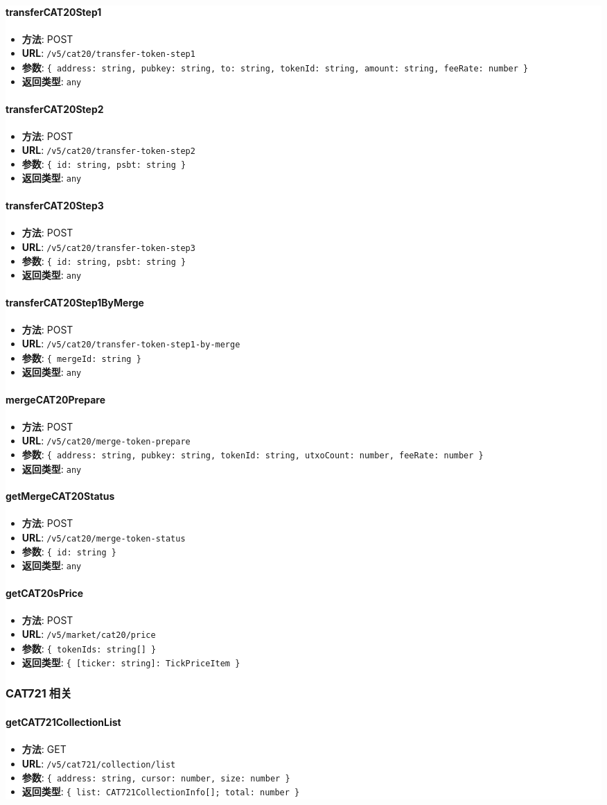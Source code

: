 #### transferCAT20Step1
- **方法**: POST
- **URL**: `/v5/cat20/transfer-token-step1`
- **参数**: `{ address: string, pubkey: string, to: string, tokenId: string, amount: string, feeRate: number }`
- **返回类型**: `any`

#### transferCAT20Step2
- **方法**: POST
- **URL**: `/v5/cat20/transfer-token-step2`
- **参数**: `{ id: string, psbt: string }`
- **返回类型**: `any`

#### transferCAT20Step3
- **方法**: POST
- **URL**: `/v5/cat20/transfer-token-step3`
- **参数**: `{ id: string, psbt: string }`
- **返回类型**: `any`

#### transferCAT20Step1ByMerge
- **方法**: POST
- **URL**: `/v5/cat20/transfer-token-step1-by-merge`
- **参数**: `{ mergeId: string }`
- **返回类型**: `any`

#### mergeCAT20Prepare
- **方法**: POST
- **URL**: `/v5/cat20/merge-token-prepare`
- **参数**: `{ address: string, pubkey: string, tokenId: string, utxoCount: number, feeRate: number }`
- **返回类型**: `any`

#### getMergeCAT20Status
- **方法**: POST
- **URL**: `/v5/cat20/merge-token-status`
- **参数**: `{ id: string }`
- **返回类型**: `any`

#### getCAT20sPrice
- **方法**: POST
- **URL**: `/v5/market/cat20/price`
- **参数**: `{ tokenIds: string[] }`
- **返回类型**: `{ [ticker: string]: TickPriceItem }`

### CAT721 相关

#### getCAT721CollectionList
- **方法**: GET
- **URL**: `/v5/cat721/collection/list`
- **参数**: `{ address: string, cursor: number, size: number }`
- **返回类型**: `{ list: CAT721CollectionInfo[]; total: number }`
